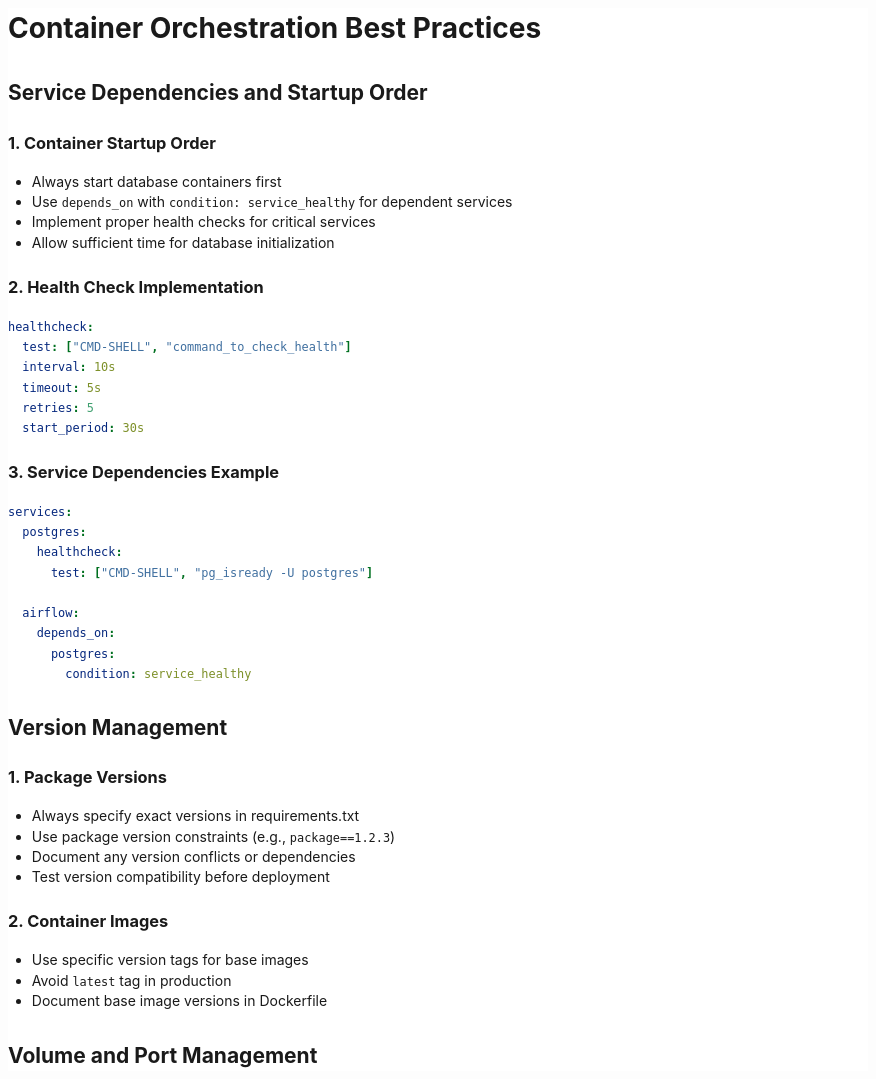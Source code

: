 # Container Orchestration Best Practices

## Service Dependencies and Startup Order

### 1. Container Startup Order
- Always start database containers first
- Use `depends_on` with `condition: service_healthy` for dependent services
- Implement proper health checks for critical services
- Allow sufficient time for database initialization

### 2. Health Check Implementation
```yaml
healthcheck:
  test: ["CMD-SHELL", "command_to_check_health"]
  interval: 10s
  timeout: 5s
  retries: 5
  start_period: 30s
```

### 3. Service Dependencies Example
```yaml
services:
  postgres:
    healthcheck:
      test: ["CMD-SHELL", "pg_isready -U postgres"]
  
  airflow:
    depends_on:
      postgres:
        condition: service_healthy
```

## Version Management

### 1. Package Versions
- Always specify exact versions in requirements.txt
- Use package version constraints (e.g., `package==1.2.3`)
- Document any version conflicts or dependencies
- Test version compatibility before deployment

### 2. Container Images
- Use specific version tags for base images
- Avoid `latest` tag in production
- Document base image versions in Dockerfile

## Volume and Port Management
